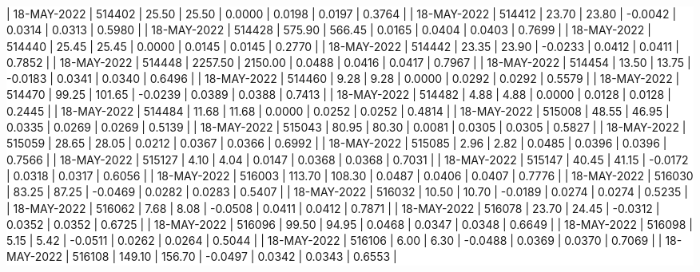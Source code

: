 | 18-MAY-2022 | 514402 | 25.50 | 25.50 | 0.0000 | 0.0198 | 0.0197 | 0.3764 |
| 18-MAY-2022 | 514412 | 23.70 | 23.80 | -0.0042 | 0.0314 | 0.0313 | 0.5980 |
| 18-MAY-2022 | 514428 | 575.90 | 566.45 | 0.0165 | 0.0404 | 0.0403 | 0.7699 |
| 18-MAY-2022 | 514440 | 25.45 | 25.45 | 0.0000 | 0.0145 | 0.0145 | 0.2770 |
| 18-MAY-2022 | 514442 | 23.35 | 23.90 | -0.0233 | 0.0412 | 0.0411 | 0.7852 |
| 18-MAY-2022 | 514448 | 2257.50 | 2150.00 | 0.0488 | 0.0416 | 0.0417 | 0.7967 |
| 18-MAY-2022 | 514454 | 13.50 | 13.75 | -0.0183 | 0.0341 | 0.0340 | 0.6496 |
| 18-MAY-2022 | 514460 | 9.28 | 9.28 | 0.0000 | 0.0292 | 0.0292 | 0.5579 |
| 18-MAY-2022 | 514470 | 99.25 | 101.65 | -0.0239 | 0.0389 | 0.0388 | 0.7413 |
| 18-MAY-2022 | 514482 | 4.88 | 4.88 | 0.0000 | 0.0128 | 0.0128 | 0.2445 |
| 18-MAY-2022 | 514484 | 11.68 | 11.68 | 0.0000 | 0.0252 | 0.0252 | 0.4814 |
| 18-MAY-2022 | 515008 | 48.55 | 46.95 | 0.0335 | 0.0269 | 0.0269 | 0.5139 |
| 18-MAY-2022 | 515043 | 80.95 | 80.30 | 0.0081 | 0.0305 | 0.0305 | 0.5827 |
| 18-MAY-2022 | 515059 | 28.65 | 28.05 | 0.0212 | 0.0367 | 0.0366 | 0.6992 |
| 18-MAY-2022 | 515085 | 2.96 | 2.82 | 0.0485 | 0.0396 | 0.0396 | 0.7566 |
| 18-MAY-2022 | 515127 | 4.10 | 4.04 | 0.0147 | 0.0368 | 0.0368 | 0.7031 |
| 18-MAY-2022 | 515147 | 40.45 | 41.15 | -0.0172 | 0.0318 | 0.0317 | 0.6056 |
| 18-MAY-2022 | 516003 | 113.70 | 108.30 | 0.0487 | 0.0406 | 0.0407 | 0.7776 |
| 18-MAY-2022 | 516030 | 83.25 | 87.25 | -0.0469 | 0.0282 | 0.0283 | 0.5407 |
| 18-MAY-2022 | 516032 | 10.50 | 10.70 | -0.0189 | 0.0274 | 0.0274 | 0.5235 |
| 18-MAY-2022 | 516062 | 7.68 | 8.08 | -0.0508 | 0.0411 | 0.0412 | 0.7871 |
| 18-MAY-2022 | 516078 | 23.70 | 24.45 | -0.0312 | 0.0352 | 0.0352 | 0.6725 |
| 18-MAY-2022 | 516096 | 99.50 | 94.95 | 0.0468 | 0.0347 | 0.0348 | 0.6649 |
| 18-MAY-2022 | 516098 | 5.15 | 5.42 | -0.0511 | 0.0262 | 0.0264 | 0.5044 |
| 18-MAY-2022 | 516106 | 6.00 | 6.30 | -0.0488 | 0.0369 | 0.0370 | 0.7069 |
| 18-MAY-2022 | 516108 | 149.10 | 156.70 | -0.0497 | 0.0342 | 0.0343 | 0.6553 |
